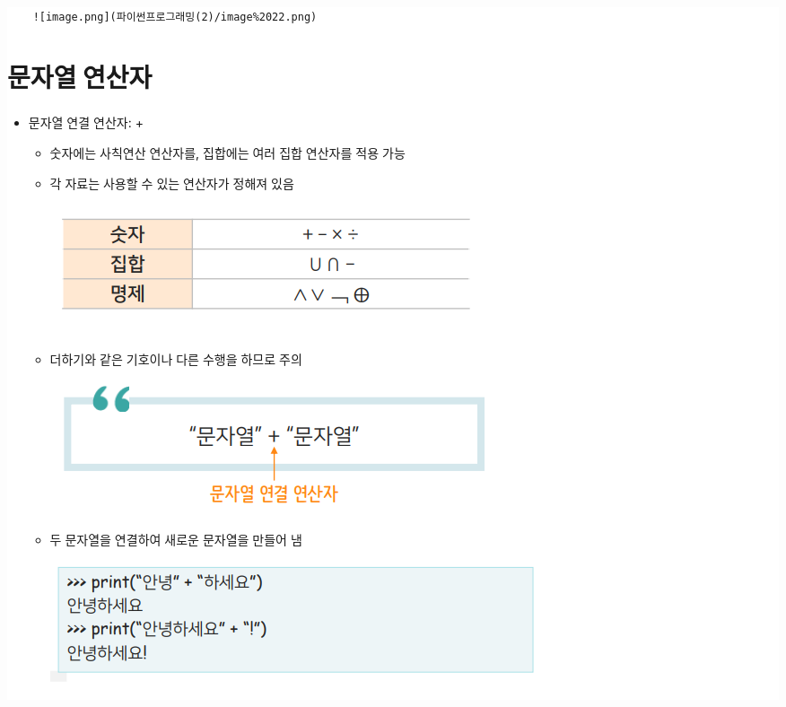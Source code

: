         ![image.png](파이썬프로그래밍(2)/image%2022.png)
        

# 문자열 연산자

- 문자열 연결 연산자: +
    - 숫자에는 사칙연산 연산자를, 집합에는 여러 집합 연산자를 적용 가능
    - 각 자료는 사용할 수 있는 연산자가 정해져 있음
        
        ![image.png](파이썬프로그래밍(2)/image%2023.png)
        
    - 더하기와 같은 기호이나 다른 수행을 하므로 주의
        
        ![image.png](파이썬프로그래밍(2)/image%2024.png)
        
    - 두 문자열을 연결하여 새로운 문자열을 만들어 냄
        
        ![image.png](파이썬프로그래밍(2)/image%2025.png)
        
